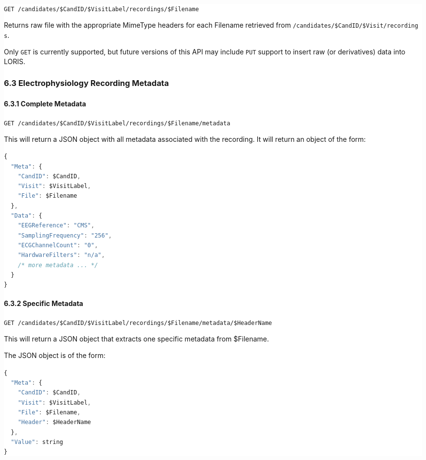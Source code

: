 ```
GET /candidates/$CandID/$VisitLabel/recordings/$Filename
```

Returns raw file with the appropriate MimeType headers for each Filename retrieved
from `/candidates/$CandID/$Visit/recordings`.

Only `GET` is currently supported, but future versions of this API may include `PUT`
support to insert raw (or derivatives) data into LORIS.

### 6.3 Electrophysiology Recording Metadata

#### 6.3.1 Complete Metadata
```
GET /candidates/$CandID/$VisitLabel/recordings/$Filename/metadata
```

This will return a JSON object with all metadata associated with the recording. It
will return an object of the form:

```js
{
  "Meta": {
    "CandID": $CandID,
    "Visit": $VisitLabel,
    "File": $Filename
  },
  "Data": {
    "EEGReference": "CMS",
    "SamplingFrequency": "256",
    "ECGChannelCount": "0",
    "HardwareFilters": "n/a",
    /* more metadata ... */
  }
}
```

#### 6.3.2 Specific Metadata

```
GET /candidates/$CandID/$VisitLabel/recordings/$Filename/metadata/$HeaderName
```

This will return a JSON object that extracts one specific metadata from $Filename.

The JSON object is of the form:
```js
{
  "Meta": {
    "CandID": $CandID,
    "Visit": $VisitLabel,
    "File": $Filename,
    "Header": $HeaderName
  },
  "Value": string
}
```
